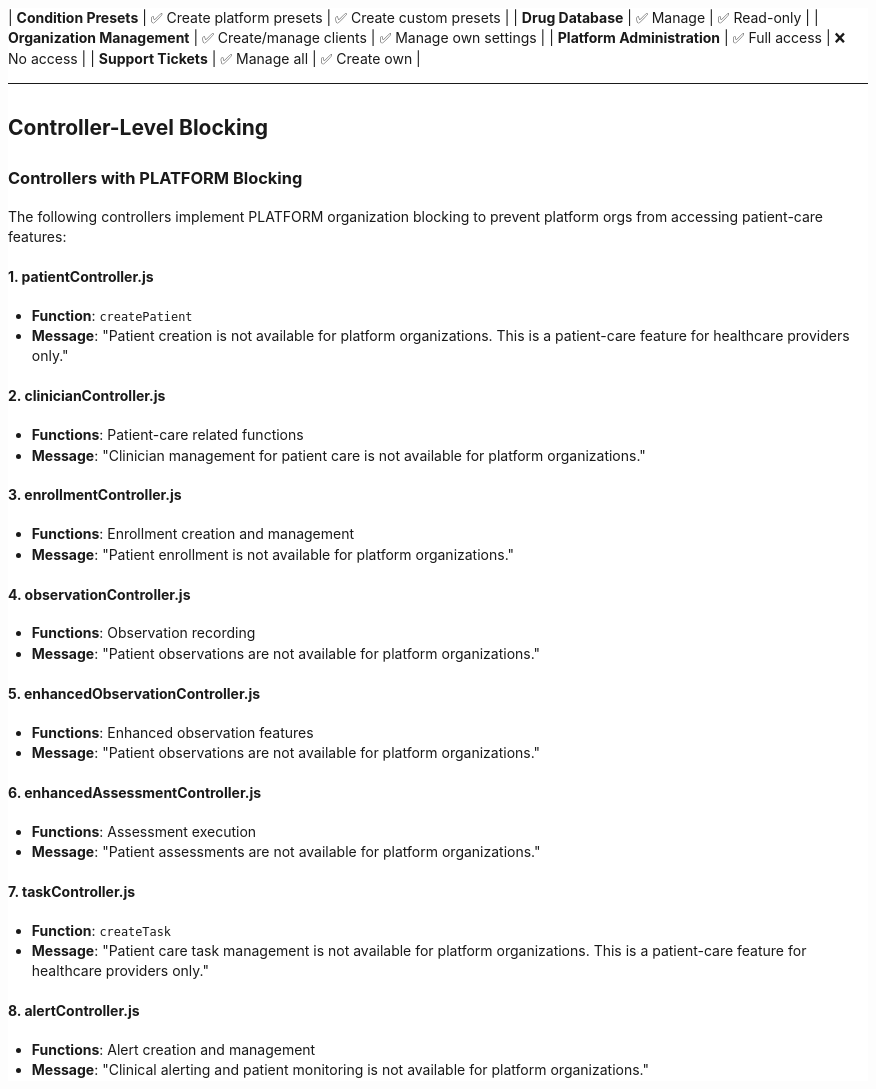 | **Condition Presets** | ✅ Create platform presets | ✅ Create custom presets |
| **Drug Database** | ✅ Manage | ✅ Read-only |
| **Organization Management** | ✅ Create/manage clients | ✅ Manage own settings |
| **Platform Administration** | ✅ Full access | ❌ No access |
| **Support Tickets** | ✅ Manage all | ✅ Create own |

---

## Controller-Level Blocking

### Controllers with PLATFORM Blocking

The following controllers implement PLATFORM organization blocking to prevent platform orgs from accessing patient-care features:

#### 1. **patientController.js**
- **Function**: `createPatient`
- **Message**: "Patient creation is not available for platform organizations. This is a patient-care feature for healthcare providers only."

#### 2. **clinicianController.js**
- **Functions**: Patient-care related functions
- **Message**: "Clinician management for patient care is not available for platform organizations."

#### 3. **enrollmentController.js**
- **Functions**: Enrollment creation and management
- **Message**: "Patient enrollment is not available for platform organizations."

#### 4. **observationController.js**
- **Functions**: Observation recording
- **Message**: "Patient observations are not available for platform organizations."

#### 5. **enhancedObservationController.js**
- **Functions**: Enhanced observation features
- **Message**: "Patient observations are not available for platform organizations."

#### 6. **enhancedAssessmentController.js**
- **Functions**: Assessment execution
- **Message**: "Patient assessments are not available for platform organizations."

#### 7. **taskController.js**
- **Function**: `createTask`
- **Message**: "Patient care task management is not available for platform organizations. This is a patient-care feature for healthcare providers only."

#### 8. **alertController.js**
- **Functions**: Alert creation and management
- **Message**: "Clinical alerting and patient monitoring is not available for platform organizations."
